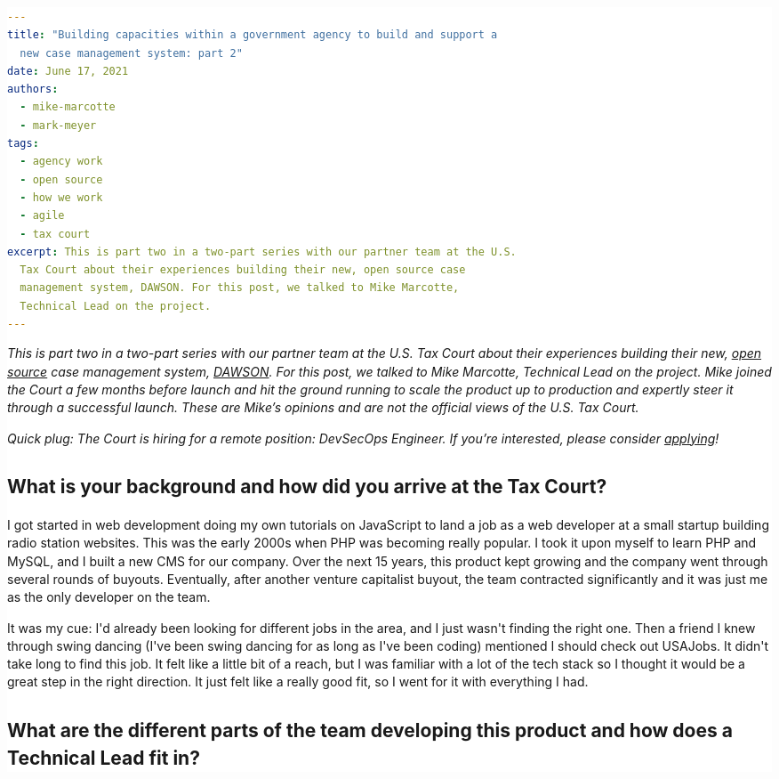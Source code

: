 ```yaml
---
title: "Building capacities within a government agency to build and support a
  new case management system: part 2"
date: June 17, 2021
authors:
  - mike-marcotte
  - mark-meyer
tags:
  - agency work
  - open source
  - how we work
  - agile
  - tax court
excerpt: This is part two in a two-part series with our partner team at the U.S.
  Tax Court about their experiences building their new, open source case
  management system, DAWSON. For this post, we talked to Mike Marcotte,
  Technical Lead on the project.
---
```

*This is part two in a two-part series with our partner team at the U.S. Tax Court about their experiences building their new, [open source](https://github.com/ustaxcourt/ef-cms) case management system, [DAWSON](https://dawson.ustaxcourt.gov/). For this post, we talked to Mike Marcotte, Technical Lead on the project. Mike joined the Court a few months before launch and hit the ground running to scale the product up to production and expertly steer it through a successful launch. These are Mike’s opinions and are not the official views of the U.S. Tax Court.*

*Quick plug: The Court is hiring for a remote position: DevSecOps Engineer. If you’re interested, please consider [applying](https://www.ustaxcourt.gov/vacancy_announcements.html)!*



## What is your background and how did you arrive at the Tax Court?

I got started in web development doing my own tutorials on JavaScript to land a job as a web developer at a small startup building radio station websites. This was the early 2000s when PHP was becoming really popular. I took it upon myself to learn PHP and MySQL, and I built a new CMS for our company. Over the next 15 years, this product kept growing and the company went through several rounds of buyouts. Eventually, after another venture capitalist buyout, the team contracted significantly and it was just me as the only developer on the team. 

It was my cue: I'd already been looking for different jobs in the area, and I just wasn't finding the right one. Then a friend I knew through swing dancing (I've been swing dancing for as long as I've been coding) mentioned I should check out USAJobs. It didn't take long to find this job. It felt like a little bit of a reach, but I was familiar with a lot of the tech stack so I thought it would be a great step in the right direction. It just felt like a really good fit, so I went for it with everything I had.



## What are the different parts of the team developing this product and how does a Technical Lead fit in?
